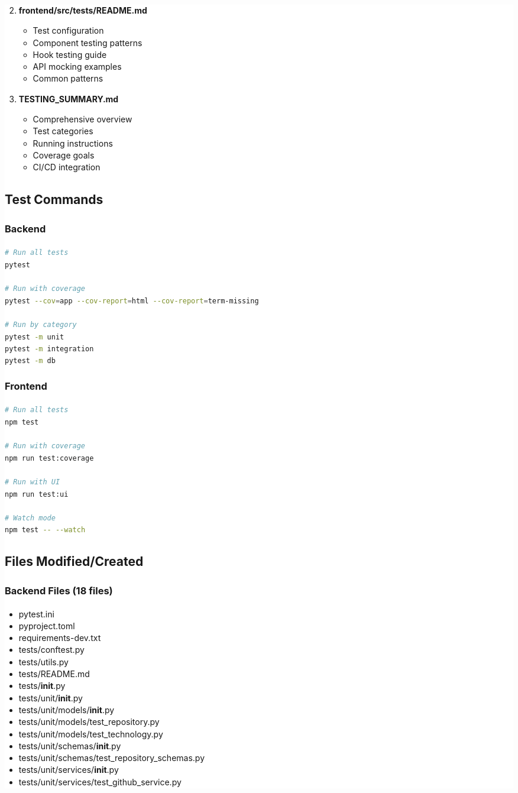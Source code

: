 2. **frontend/src/__tests__/README.md**
   - Test configuration
   - Component testing patterns
   - Hook testing guide
   - API mocking examples
   - Common patterns

3. **TESTING_SUMMARY.md**
   - Comprehensive overview
   - Test categories
   - Running instructions
   - Coverage goals
   - CI/CD integration

## Test Commands

### Backend
```bash
# Run all tests
pytest

# Run with coverage
pytest --cov=app --cov-report=html --cov-report=term-missing

# Run by category
pytest -m unit
pytest -m integration
pytest -m db
```

### Frontend
```bash
# Run all tests
npm test

# Run with coverage
npm run test:coverage

# Run with UI
npm run test:ui

# Watch mode
npm test -- --watch
```

## Files Modified/Created

### Backend Files (18 files)
- pytest.ini
- pyproject.toml
- requirements-dev.txt
- tests/conftest.py
- tests/utils.py
- tests/README.md
- tests/__init__.py
- tests/unit/__init__.py
- tests/unit/models/__init__.py
- tests/unit/models/test_repository.py
- tests/unit/models/test_technology.py
- tests/unit/schemas/__init__.py
- tests/unit/schemas/test_repository_schemas.py
- tests/unit/services/__init__.py
- tests/unit/services/test_github_service.py